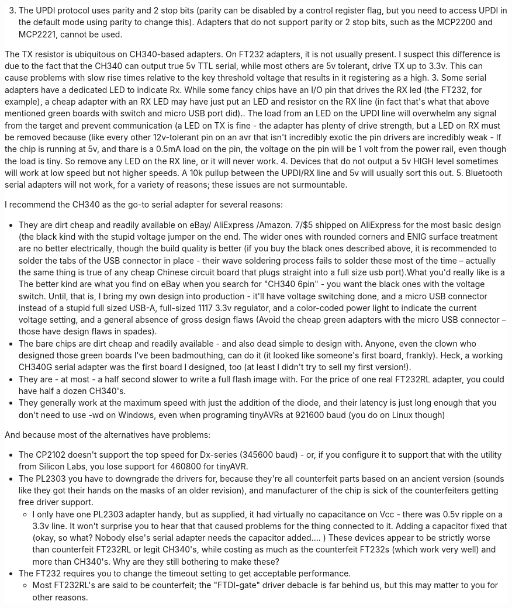 3. The UPDI protocol uses parity and 2 stop bits (parity can be disabled by a control register flag, but you need to access UPDI in the default mode using parity to change this). Adapters that do not support parity or 2 stop bits, such as the MCP2200 and MCP2221, cannot be used.

The TX resistor is ubiquitous on CH340-based adapters. On FT232 adapters, it is not usually present. I suspect this difference is due to the fact that the CH340 can output true 5v TTL serial, while most others are 5v tolerant, drive TX up to 3.3v. This can cause problems with slow rise times relative to the key threshold voltage that results in it registering as a high.
3. Some serial adapters have a dedicated LED to indicate Rx. While some fancy chips have an I/O pin that drives the RX led (the FT232, for example), a cheap adapter with an RX LED may have just put an LED and resistor on the RX line (in fact that's what that above mentioned green boards with switch and micro USB port did).. The load from an LED on the UPDI line will overwhelm any signal from the target and prevent communication (a LED on TX is fine - the adapter has plenty of drive strength, but a LED on RX must be removed because (like every other 12v-tolerant pin on an avr that isn't incredibly exotic the pin drivers are incredibly weak - If the chip is running at 5v, and thare is a 0.5mA load on the pin, the voltage on the pin will be 1 volt from the power rail, even though the load is tiny. So remove any LED on the RX line, or it will never work.
4. Devices that do not output a 5v HIGH level sometimes will work at low speed but not higher speeds. A 10k pullup between the UPDI/RX line and 5v will usually sort this out.
5. Bluetooth serial adapters will not work, for a variety of reasons; these issues are not surmountable.

I recommend the CH340 as the go-to serial adapter for several reasons:
* They are dirt cheap and readily available on eBay/ AliExpress /Amazon. 7/$5 shipped on AliExpress for the most basic design (the black kind with the stupid voltage jumper on the end. The wider ones with rounded corners and ENIG surface treatment are no better electrically, though the build quality is better (if you buy the black ones described above, it is recommended to solder the tabs of the USB connector in place - their wave soldering process fails to solder these most of the time – actually the same thing is true of any cheap Chinese circuit board that plugs straight into a full size usb port).What you'd really like is a  The better kind are what you find on eBay when you search for "CH340 6pin" - you want the black ones with the voltage switch. Until, that is, I bring my own design into production - it'll have voltage switching done, and a micro USB connector instead of a stupid full sized USB-A, full-sized 1117 3.3v regulator, and a color-coded power light to indicate the current voltage setting, and a general absence of gross design flaws (Avoid the cheap green adapters with the micro USB connector – those have design flaws in spades).
* The bare chips are dirt cheap and readily available - and also dead simple to design with. Anyone, even the clown who designed those green boards I've been badmouthing, can do it (it looked like someone's first board, frankly). Heck, a working CH340G serial adapter was the first board I designed, too (at least I didn't try to sell my first version!).
* They are - at most - a half second slower to write a full flash image with. For the price of one real FT232RL adapter, you could have half a dozen CH340's.
* They generally work at the maximum speed with just the addition of the diode, and their latency is just long enough that you don't need to use -wd on Windows, even when programing tinyAVRs at 921600 baud (you do on Linux though)

And because most of the alternatives have problems:
* The CP2102 doesn't support the top speed for Dx-series (345600 baud) - or, if you configure it to support that with the utility from Silicon Labs, you lose support for 460800 for tinyAVR.
* The PL2303 you have to downgrade the drivers for, because they're all counterfeit parts based on an ancient version (sounds like they got their hands on the masks of an older revision), and manufacturer of the chip is sick of the counterfeiters getting free driver support.
  * I only have one PL2303 adapter handy, but as supplied, it had virtually no capacitance on Vcc - there was 0.5v ripple on a 3.3v line. It won't surprise you to hear that that caused problems for the thing connected to it.  Adding a capacitor fixed that (okay, so what? Nobody else's serial adapter needs the capacitor added.... ) These devices appear to be strictly worse than counterfeit FT232RL or legit CH340's, while costing as much as the counterfeit FT232s (which work very well) and more than CH340's. Why are they still bothering to make these?
* The FT232 requires you to change the timeout setting to get acceptable performance.
  * Most FT232RL's are said to be counterfeit; the "FTDI-gate" driver debacle is far behind us, but this may matter to you for other reasons.